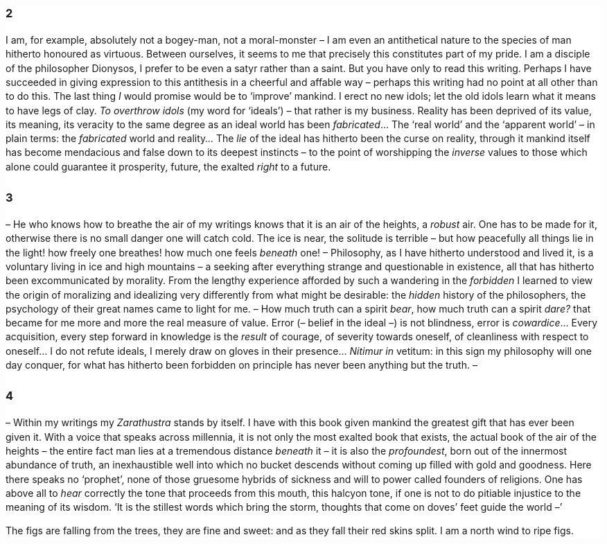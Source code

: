 

### 2

I am, for example, absolutely not a bogey-man, not a moral-monster – I am even an antithetical nature to the species of man hitherto honoured as virtuous. Between ourselves, it seems to me that precisely this constitutes part of my pride. I am a disciple of the philosopher Dionysos, I prefer to be even a satyr rather than a saint. But you have only to read this writing. Perhaps I have succeeded in giving expression to this antithesis in a cheerful and affable way – perhaps this writing had no point at all other than to do this. The last thing *I* would promise would be to ‘improve’ mankind. I erect no new idols; let the old idols learn what it means to have legs of clay. *To overthrow idols* \(my word for ‘ideals’\) – that rather is my business. Reality has been deprived of its value, its meaning, its veracity to the same degree as an ideal world has been *fabricated*… The ‘real world’ and the ‘apparent world’ – in plain terms: the *fabricated* world and reality… The *lie* of the ideal has hitherto been the curse on reality, through it mankind itself has become mendacious and false down to its deepest instincts – to the point of worshipping the *inverse* values to those which alone could guarantee it prosperity, future, the exalted *right* to a future.



### 3

– He who knows how to breathe the air of my writings knows that it is an air of the heights, a *robust* air. One has to be made for it, otherwise there is no small danger one will catch cold. The ice is near, the solitude is terrible – but how peacefully all things lie in the light\! how freely one breathes\! how much one feels *beneath* one\! – Philosophy, as I have hitherto understood and lived it, is a voluntary living in ice and high mountains – a seeking after everything strange and questionable in existence, all that has hitherto been excommunicated by morality. From the lengthy experience afforded by such a wandering in the *forbidden* I learned to view the origin of moralizing and idealizing very differently from what might be desirable: the *hidden* history of the philosophers, the psychology of their great names came to light for me. – How much truth can a spirit *bear*, how much truth can a spirit *dare?* that became for me more and more the real measure of value. Error \(– belief in the ideal –\) is not blindness, error is *cowardice*… Every acquisition, every step forward in knowledge is the *result* of courage, of severity towards oneself, of cleanliness with respect to oneself… I do not refute ideals, I merely draw on gloves in their presence… *Nitimur in* vetitum: in this sign my philosophy will one day conquer, for what has hitherto been forbidden on principle has never been anything but the truth. –



### 4

– Within my writings my *Zarathustra* stands by itself. I have with this book given mankind the greatest gift that has ever been given it. With a voice that speaks across millennia, it is not only the most exalted book that exists, the actual book of the air of the heights – the entire fact man lies at a tremendous distance *beneath* it – it is also the *profoundest*, born out of the innermost abundance of truth, an inexhaustible well into which no bucket descends without coming up filled with gold and goodness. Here there speaks no ‘prophet’, none of those gruesome hybrids of sickness and will to power called founders of religions. One has above all to *hear* correctly the tone that proceeds from this mouth, this halcyon tone, if one is not to do pitiable injustice to the meaning of its wisdom. ‘It is the stillest words which bring the storm, thoughts that come on doves’ feet guide the world –’

The figs are falling from the trees, they are fine and sweet: and as they fall their red skins split. I am a north wind to ripe figs.
